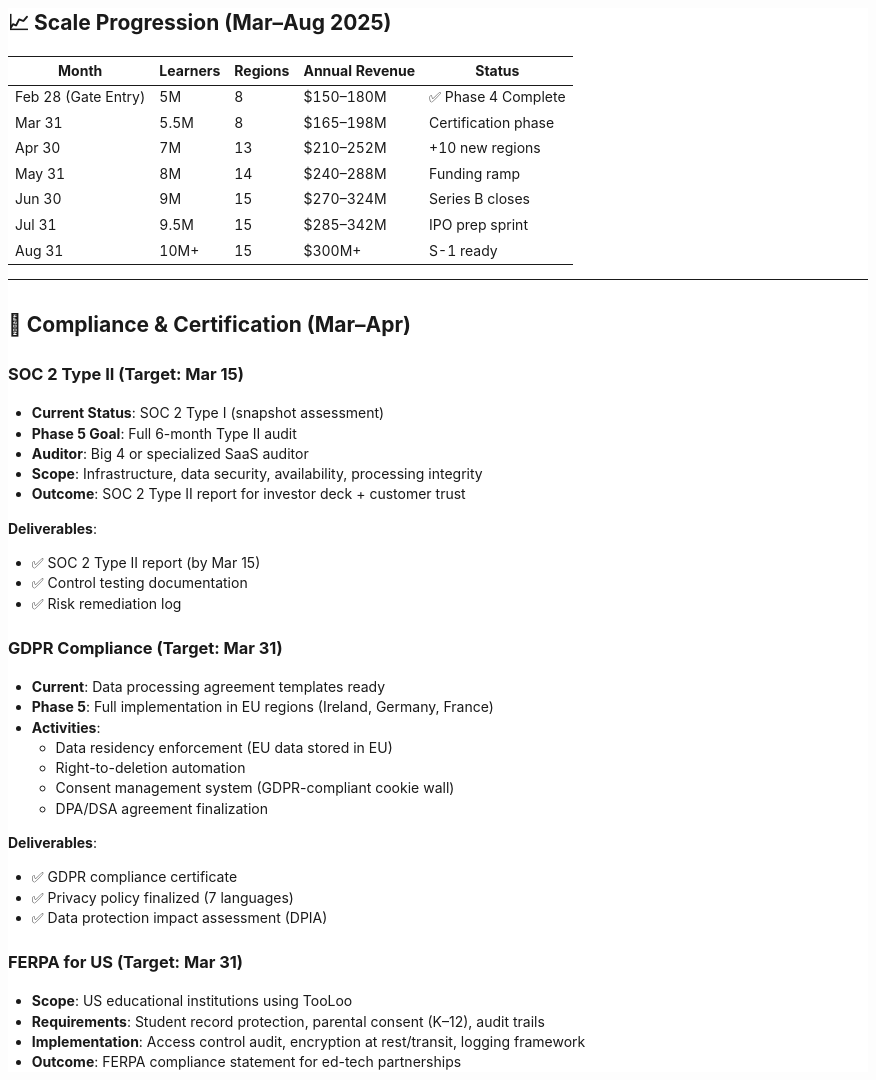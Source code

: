 
## 📈 Scale Progression (Mar–Aug 2025)

| Month | Learners | Regions | Annual Revenue | Status |
|-------|----------|---------|-----------------|--------|
| Feb 28 (Gate Entry) | 5M | 8 | $150–180M | ✅ Phase 4 Complete |
| Mar 31 | 5.5M | 8 | $165–198M | Certification phase |
| Apr 30 | 7M | 13 | $210–252M | +10 new regions |
| May 31 | 8M | 14 | $240–288M | Funding ramp |
| Jun 30 | 9M | 15 | $270–324M | Series B closes |
| Jul 31 | 9.5M | 15 | $285–342M | IPO prep sprint |
| Aug 31 | 10M+ | 15 | $300M+ | S-1 ready |

---

## 🔐 Compliance & Certification (Mar–Apr)

### SOC 2 Type II (Target: Mar 15)
- **Current Status**: SOC 2 Type I (snapshot assessment)
- **Phase 5 Goal**: Full 6-month Type II audit
- **Auditor**: Big 4 or specialized SaaS auditor
- **Scope**: Infrastructure, data security, availability, processing integrity
- **Outcome**: SOC 2 Type II report for investor deck + customer trust

**Deliverables**:
- ✅ SOC 2 Type II report (by Mar 15)
- ✅ Control testing documentation
- ✅ Risk remediation log

### GDPR Compliance (Target: Mar 31)
- **Current**: Data processing agreement templates ready
- **Phase 5**: Full implementation in EU regions (Ireland, Germany, France)
- **Activities**:
  - Data residency enforcement (EU data stored in EU)
  - Right-to-deletion automation
  - Consent management system (GDPR-compliant cookie wall)
  - DPA/DSA agreement finalization

**Deliverables**:
- ✅ GDPR compliance certificate
- ✅ Privacy policy finalized (7 languages)
- ✅ Data protection impact assessment (DPIA)

### FERPA for US (Target: Mar 31)
- **Scope**: US educational institutions using TooLoo
- **Requirements**: Student record protection, parental consent (K–12), audit trails
- **Implementation**: Access control audit, encryption at rest/transit, logging framework
- **Outcome**: FERPA compliance statement for ed-tech partnerships
